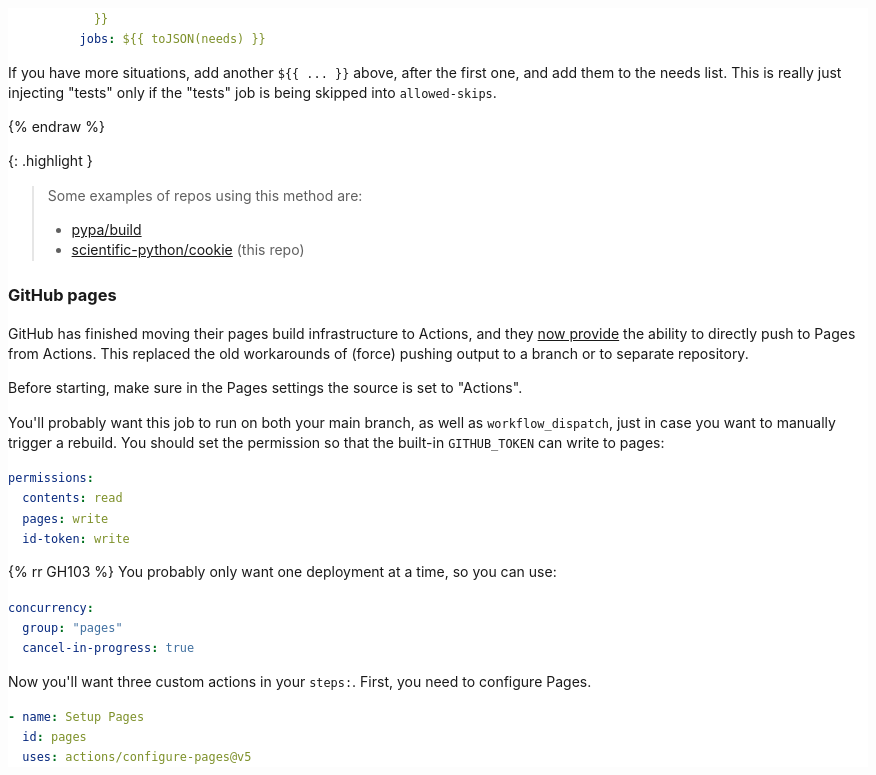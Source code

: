 ```yaml
            }}
          jobs: ${{ toJSON(needs) }}
```

If you have more situations, add another `${{ ... }}` above, after the first
one, and add them to the needs list. This is really just injecting "tests" only
if the "tests" job is being skipped into `allowed-skips`.

{% endraw %}

{: .highlight }

> Some examples of repos using this method are:
>
> - [pypa/build](https://github.com/pypa/build/tree/main/.github/workflows)
> - [scientific-python/cookie](https://github.com/scientific-python/cookie/tree/main/.github/workflows)
>   (this repo)

### GitHub pages

GitHub has finished moving their pages build infrastructure to Actions, and they
[now provide](https://github.blog/changelog/2022-07-27-github-pages-custom-github-actions-workflows-beta/)
the ability to directly push to Pages from Actions. This replaced the old
workarounds of (force) pushing output to a branch or to separate repository.

Before starting, make sure in the Pages settings the source is set to "Actions".

You'll probably want this job to run on both your main branch, as well as
`workflow_dispatch`, just in case you want to manually trigger a rebuild. You
should set the permission so that the built-in `GITHUB_TOKEN` can write to
pages:

```yaml
permissions:
  contents: read
  pages: write
  id-token: write
```

{% rr GH103 %} You probably only want one deployment at a time, so you can use:

```yaml
concurrency:
  group: "pages"
  cancel-in-progress: true
```

Now you'll want three custom actions in your `steps:`. First, you need to
configure Pages.

```yaml
- name: Setup Pages
  id: pages
  uses: actions/configure-pages@v5
```
